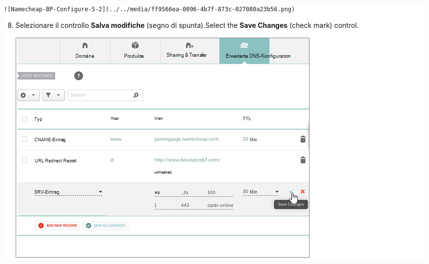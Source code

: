     ![Namecheap-BP-Configure-5-2](../../media/ff9566ea-0096-4b7f-873c-027080a23b56.png)
  
8. <span data-ttu-id="6fa3a-323">Selezionare il controllo **Salva modifiche** (segno di spunta).</span><span class="sxs-lookup"><span data-stu-id="6fa3a-323">Select the **Save Changes** (check mark) control.</span></span> 
    
    ![Namecheap-BP-Configure-5-3](../../media/48a8dee4-c66d-449d-8759-9e9784c82b13.png)
  